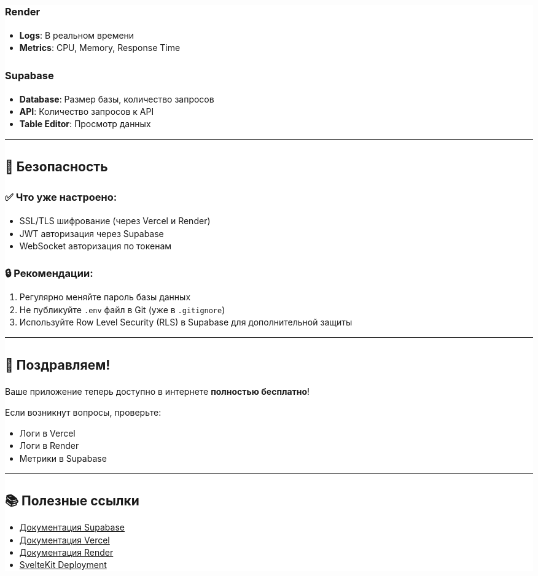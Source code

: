 ### Render
- **Logs**: В реальном времени
- **Metrics**: CPU, Memory, Response Time

### Supabase
- **Database**: Размер базы, количество запросов
- **API**: Количество запросов к API
- **Table Editor**: Просмотр данных

---

## 🔐 Безопасность

### ✅ Что уже настроено:
- SSL/TLS шифрование (через Vercel и Render)
- JWT авторизация через Supabase
- WebSocket авторизация по токенам

### 🔒 Рекомендации:
1. Регулярно меняйте пароль базы данных
2. Не публикуйте `.env` файл в Git (уже в `.gitignore`)
3. Используйте Row Level Security (RLS) в Supabase для дополнительной защиты

---

## 🎉 Поздравляем!

Ваше приложение теперь доступно в интернете **полностью бесплатно**!

Если возникнут вопросы, проверьте:
- Логи в Vercel
- Логи в Render
- Метрики в Supabase

---

## 📚 Полезные ссылки

- [Документация Supabase](https://supabase.com/docs)
- [Документация Vercel](https://vercel.com/docs)
- [Документация Render](https://render.com/docs)
- [SvelteKit Deployment](https://kit.svelte.dev/docs/adapter-auto)

